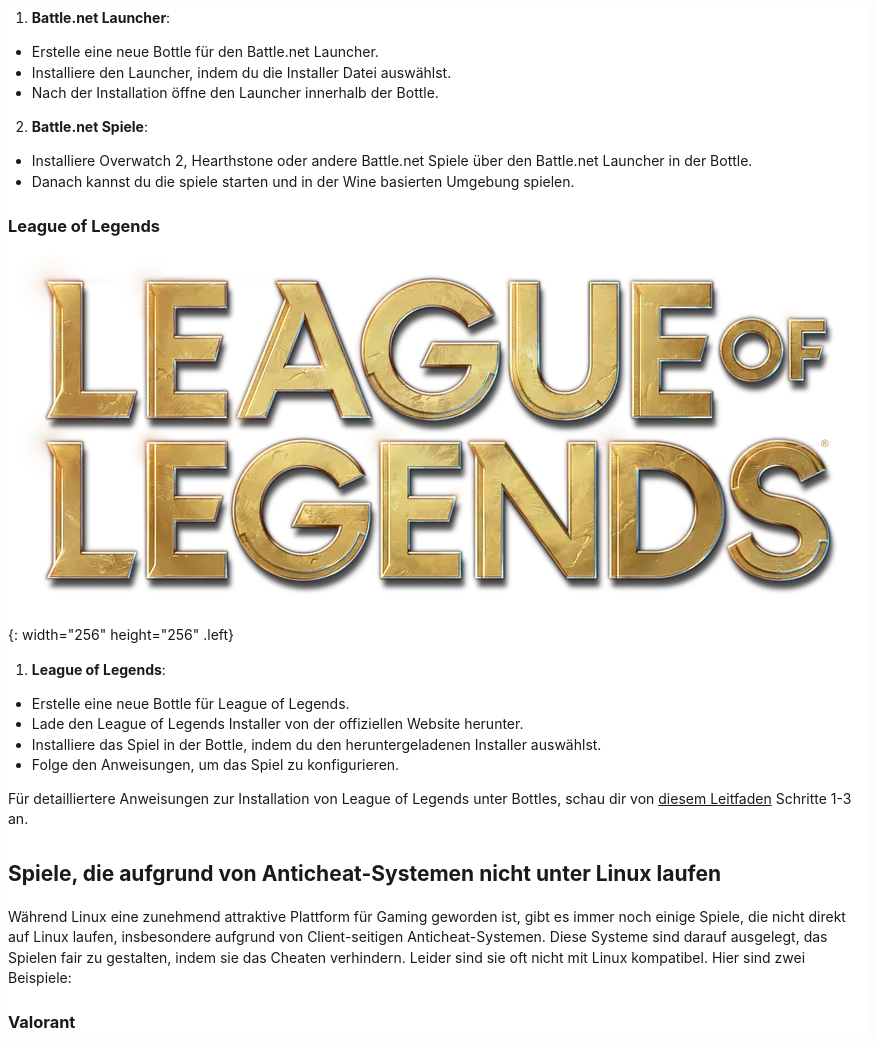 1. **Battle.net Launcher**:
- Erstelle eine neue Bottle für den Battle.net Launcher.
- Installiere den Launcher, indem du die Installer Datei auswählst.
- Nach der Installation öffne den Launcher innerhalb der Bottle.

2. **Battle.net Spiele**:
- Installiere Overwatch 2, Hearthstone oder andere Battle.net Spiele über den Battle.net Launcher in der Bottle.
- Danach kannst du die spiele starten und in der Wine basierten Umgebung spielen.

### League of Legends

![Desktop View](/assets/img/league-of-legends-logo.png){: width="256" height="256" .left}

1. **League of Legends**:
- Erstelle eine neue Bottle für League of Legends.
- Lade den League of Legends Installer von der offiziellen Website herunter.
- Installiere das Spiel in der Bottle, indem du den heruntergeladenen Installer auswählst.
- Folge den Anweisungen, um das Spiel zu konfigurieren.

Für detailliertere Anweisungen zur Installation von League of Legends unter Bottles, schau dir von [diesem Leitfaden](https://www.linuxfordevices.com/tutorials/linux/install-league-of-legends) Schritte 1-3 an.

## Spiele, die aufgrund von Anticheat-Systemen nicht unter Linux laufen

Während Linux eine zunehmend attraktive Plattform für Gaming geworden ist, gibt es immer noch einige Spiele, die nicht direkt auf Linux laufen, insbesondere aufgrund von Client-seitigen Anticheat-Systemen. Diese Systeme sind darauf ausgelegt, das Spielen fair zu gestalten, indem sie das Cheaten verhindern. Leider sind sie oft nicht mit Linux kompatibel. Hier sind zwei Beispiele:

### Valorant
